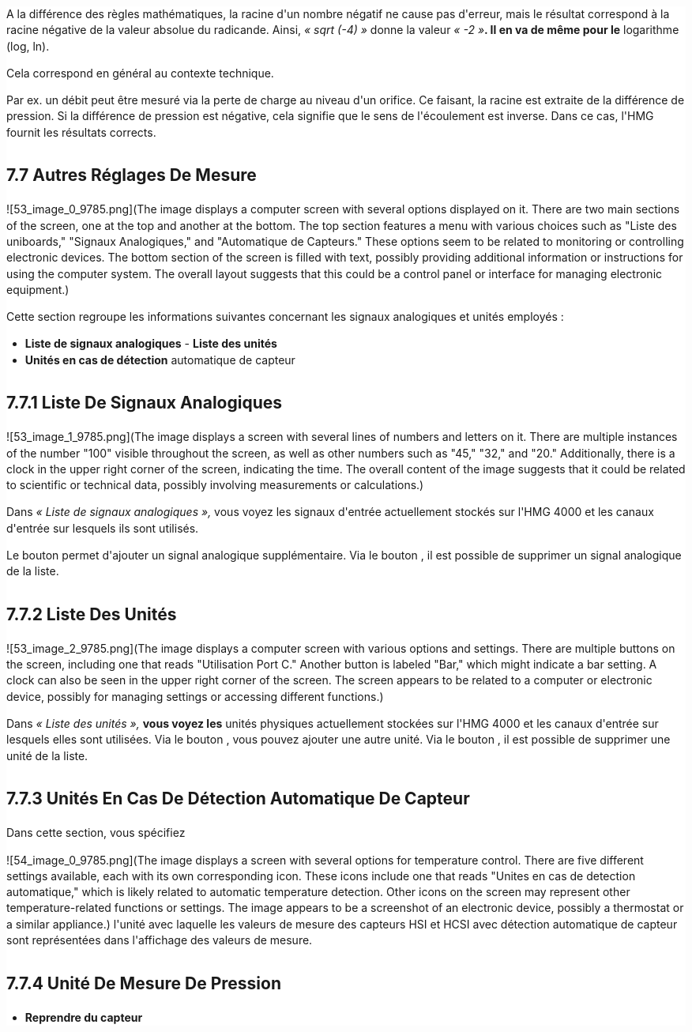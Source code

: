 A la différence des règles mathématiques, la racine d'un nombre négatif ne cause pas d'erreur, mais le résultat correspond à la racine négative de la valeur absolue du radicande. Ainsi, *« sqrt (-4) »* donne la valeur *« -2 »***. Il en va de même pour le** 
logarithme (log, ln). 

Cela correspond en général au contexte technique. 

Par ex. un débit peut être mesuré via la perte de charge au niveau d'un orifice. Ce faisant, la racine est extraite de la différence de pression. Si la différence de pression est négative, cela signifie que le sens de l'écoulement est inverse. Dans ce cas, l'HMG fournit les résultats corrects. 

## 7.7 Autres Réglages De Mesure 

![53_image_0_9785.png](The image displays a computer screen with several options displayed on it. There are two main sections of the screen, one at the top and another at the bottom. The top section features a menu with various choices such as "Liste des uniboards," "Signaux Analogiques," and "Automatique de Capteurs." These options seem to be related to monitoring or controlling electronic devices.  The bottom section of the screen is filled with text, possibly providing additional information or instructions for using the computer system. The overall layout suggests that this could be a control panel or interface for managing electronic equipment.)

Cette section regroupe les informations suivantes concernant les signaux analogiques et unités employés : 
- **Liste de signaux analogiques** - **Liste des unités** 
- **Unités en cas de détection** 
automatique de capteur 

## 7.7.1 Liste De Signaux Analogiques 

![53_image_1_9785.png](The image displays a screen with several lines of numbers and letters on it. There are multiple instances of the number "100" visible throughout the screen, as well as other numbers such as "45," "32," and "20." Additionally, there is a clock in the upper right corner of the screen, indicating the time. The overall content of the image suggests that it could be related to scientific or technical data, possibly involving measurements or calculations.)

Dans *« Liste de signaux analogiques »,* 
vous voyez les signaux d'entrée actuellement stockés sur l'HMG 4000 et les canaux d'entrée sur lesquels ils sont utilisés. 

Le bouton permet d'ajouter un signal analogique supplémentaire. Via le bouton , il est possible de supprimer un signal analogique de la liste. 

## 7.7.2 Liste Des Unités 

![53_image_2_9785.png](The image displays a computer screen with various options and settings. There are multiple buttons on the screen, including one that reads "Utilisation Port C." Another button is labeled "Bar," which might indicate a bar setting. A clock can also be seen in the upper right corner of the screen.  The screen appears to be related to a computer or electronic device, possibly for managing settings or accessing different functions.)

Dans *« Liste des unités »,* **vous voyez les** 
unités physiques actuellement stockées sur l'HMG 4000 et les canaux d'entrée sur lesquels elles sont utilisées. Via le bouton , vous pouvez ajouter une autre unité. Via le bouton , il est possible de supprimer une unité de la liste. 

## 7.7.3 Unités En Cas De Détection Automatique De Capteur

Dans cette section, vous spécifiez 

![54_image_0_9785.png](The image displays a screen with several options for temperature control. There are five different settings available, each with its own corresponding icon. These icons include one that reads "Unites en cas de detection automatique," which is likely related to automatic temperature detection. Other icons on the screen may represent other temperature-related functions or settings. The image appears to be a screenshot of an electronic device, possibly a thermostat or a similar appliance.) l'unité avec laquelle les valeurs de mesure des capteurs HSI et HCSI avec détection automatique de capteur sont représentées dans l'affichage des valeurs de mesure. 

## 7.7.4 Unité De Mesure De Pression

- **Reprendre du capteur** 
